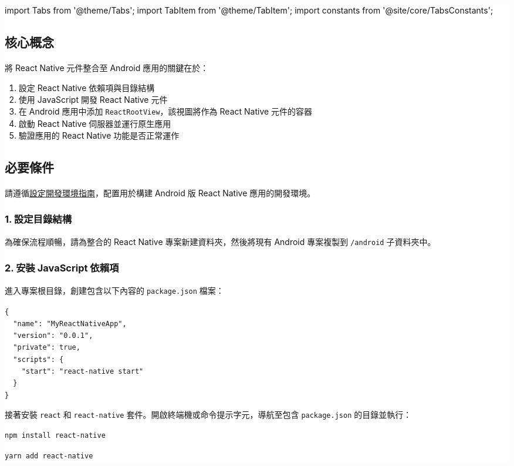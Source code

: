 import Tabs from '@theme/Tabs'; import TabItem from '@theme/TabItem'; import constants from '@site/core/TabsConstants';

## 核心概念

將 React Native 元件整合至 Android 應用的關鍵在於：

1. 設定 React Native 依賴項與目錄結構
2. 使用 JavaScript 開發 React Native 元件
3. 在 Android 應用中添加 `ReactRootView`，該視圖將作為 React Native 元件的容器
4. 啟動 React Native 伺服器並運行原生應用
5. 驗證應用的 React Native 功能是否正常運作

## 必要條件

請遵循[設定開發環境指南](set-up-your-environment)，配置用於構建 Android 版 React Native 應用的開發環境。

### 1. 設定目錄結構

為確保流程順暢，請為整合的 React Native 專案新建資料夾，然後將現有 Android 專案複製到 `/android` 子資料夾中。

### 2. 安裝 JavaScript 依賴項

進入專案根目錄，創建包含以下內容的 `package.json` 檔案：

```
{
  "name": "MyReactNativeApp",
  "version": "0.0.1",
  "private": true,
  "scripts": {
    "start": "react-native start"
  }
}
```

接著安裝 `react` 和 `react-native` 套件。開啟終端機或命令提示字元，導航至包含 `package.json` 的目錄並執行：

<Tabs groupId="package-manager" queryString defaultValue={constants.defaultPackageManager} values={constants.packageManagers}>
<TabItem value="npm">

```shell
npm install react-native
```

</TabItem>
<TabItem value="yarn">

```shell
yarn add react-native
```

</TabItem>
</Tabs>
